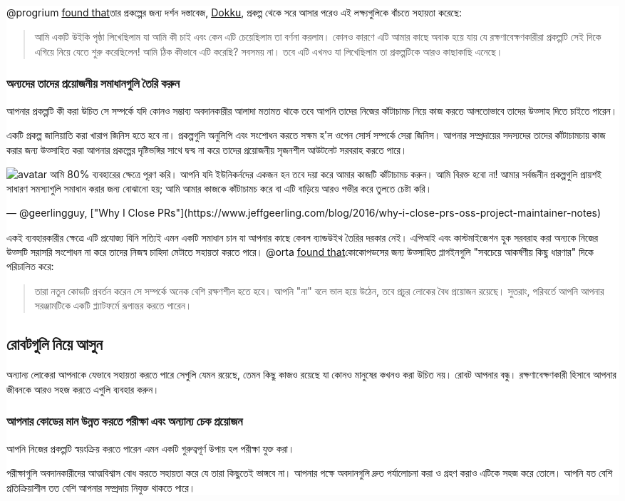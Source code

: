 @progrium [found that](https://web.archive.org/web/20151204215958/https://progrium.com/blog/2015/12/04/leadership-guilt-and-pull-requests/)তার প্রকল্পের জন্য দর্শন দস্তাবেজ, [Dokku](https://github.com/dokku/dokku), প্রকল্প থেকে সরে আসার পরেও এই লক্ষ্যগুলিকে বাঁচতে সহায়তা করেছে:

>আমি একটি উইকি পৃষ্ঠা লিখেছিলাম যা আমি কী চাই এবং কেন এটি চেয়েছিলাম তা বর্ণনা করলাম। কোনও কারণে এটি আমার কাছে অবাক হয়ে যায় যে রক্ষণাবেক্ষণকারীরা প্রকল্পটি সেই দিকে এগিয়ে নিয়ে যেতে শুরু করেছিলেন! আমি ঠিক কীভাবে এটি করেছি? সবসময় না। তবে এটি এখনও যা লিখেছিলাম তা প্রকল্পটিকে আরও কাছাকাছি এনেছে।

### অন্যদের তাদের প্রয়োজনীয় সমাধানগুলি তৈরি করুন

আপনার প্রকল্পটি কী করা উচিত সে সম্পর্কে যদি কোনও সম্ভাব্য অবদানকারীর আলাদা মতামত থাকে তবে আপনি তাদের নিজের কাঁটাচামচ নিয়ে কাজ করতে আলতোভাবে তাদের উত্সাহ দিতে চাইতে পারেন।

একটি প্রকল্প জালিয়াতি করা খারাপ জিনিস হতে হবে না। প্রকল্পগুলি অনুলিপি এবং সংশোধন করতে সক্ষম হ'ল ওপেন সোর্স সম্পর্কে সেরা জিনিস। আপনার সম্প্রদায়ের সদস্যদের তাদের কাঁটাচামচায় কাজ করার জন্য উত্সাহিত করা আপনার প্রকল্পের দৃষ্টিভঙ্গির সাথে দ্বন্দ্ব না করে তাদের প্রয়োজনীয় সৃজনশীল আউটলেট সরবরাহ করতে পারে।

<aside markdown="1" class="pquote">
  <img src="https://avatars.githubusercontent.com/geerlingguy?s=180" class="pquote-avatar" alt="avatar">
 আমি 80% ব্যবহারের ক্ষেত্রে পূরণ করি। আপনি যদি ইউনিকর্নদের একজন হন তবে দয়া করে আমার কাজটি কাঁটাচামচ করুন। আমি বিরক্ত হবো না! আমার সর্বজনীন প্রকল্পগুলি প্রায়শই সাধারণ সমস্যাগুলি সমাধান করার জন্য বোঝানো হয়; আমি আমার কাজকে কাঁটাচামচ করে বা এটি বাড়িয়ে আরও গভীর করে তুলতে চেষ্টা করি।
  <p markdown="1" class="pquote-credit">
— @geerlingguy, ["Why I Close PRs"](https://www.jeffgeerling.com/blog/2016/why-i-close-prs-oss-project-maintainer-notes)
  </p>
</aside>

একই ব্যবহারকারীর ক্ষেত্রে এটি প্রযোজ্য যিনি সত্যিই এমন একটি সমাধান চান যা আপনার কাছে কেবল ব্যান্ডউইথ তৈরির দরকার নেই। এপিআই এবং কাস্টমাইজেশন হুক সরবরাহ করা অন্যকে নিজের উত্সটি সরাসরি সংশোধন না করে তাদের নিজস্ব চাহিদা মেটাতে সহায়তা করতে পারে। @orta [found that](https://artsy.github.io/blog/2016/07/03/handling-big-projects/)কোকোপডসের জন্য উত্সাহিত প্লাগইনগুলি "সবচেয়ে আকর্ষণীয় কিছু ধারণার" দিকে পরিচালিত করে:

>তারা নতুন কোডটি প্রবর্তন করেন সে সম্পর্কে অনেক বেশি রক্ষণশীল হতে হবে। আপনি "না" বলে ভাল হয়ে উঠেন, তবে প্রচুর লোকের বৈধ প্রয়োজন রয়েছে। সুতরাং, পরিবর্তে আপনি আপনার সরঞ্জামটিকে একটি প্ল্যাটফর্মে রূপান্তর করতে পারেন।

## রোবটগুলি নিয়ে আসুন

অন্যান্য লোকেরা আপনাকে যেভাবে সহায়তা করতে পারে সেগুলি যেমন রয়েছে, তেমন কিছু কাজও রয়েছে যা কোনও মানুষের কখনও করা উচিত নয়। রোবট আপনার বন্ধু। রক্ষণাবেক্ষণকারী হিসাবে আপনার জীবনকে আরও সহজ করতে এগুলি ব্যবহার করুন।

### আপনার কোডের মান উন্নত করতে পরীক্ষা এবং অন্যান্য চেক প্রয়োজন

আপনি নিজের প্রকল্পটি স্বয়ংক্রিয় করতে পারেন এমন একটি গুরুত্বপূর্ণ উপায় হল পরীক্ষা যুক্ত করা।

পরীক্ষাগুলি অবদানকারীদের আত্মবিশ্বাস বোধ করতে সহায়তা করে যে তারা কিছুতেই ভাঙ্গবে না। আপনার পক্ষে অবদানগুলি দ্রুত পর্যালোচনা করা ও গ্রহণ করাও এটিকে সহজ করে তোলে। আপনি যত বেশি প্রতিক্রিয়াশীল তত বেশি আপনার সম্প্রদায় নিযুক্ত থাকতে পারে।
